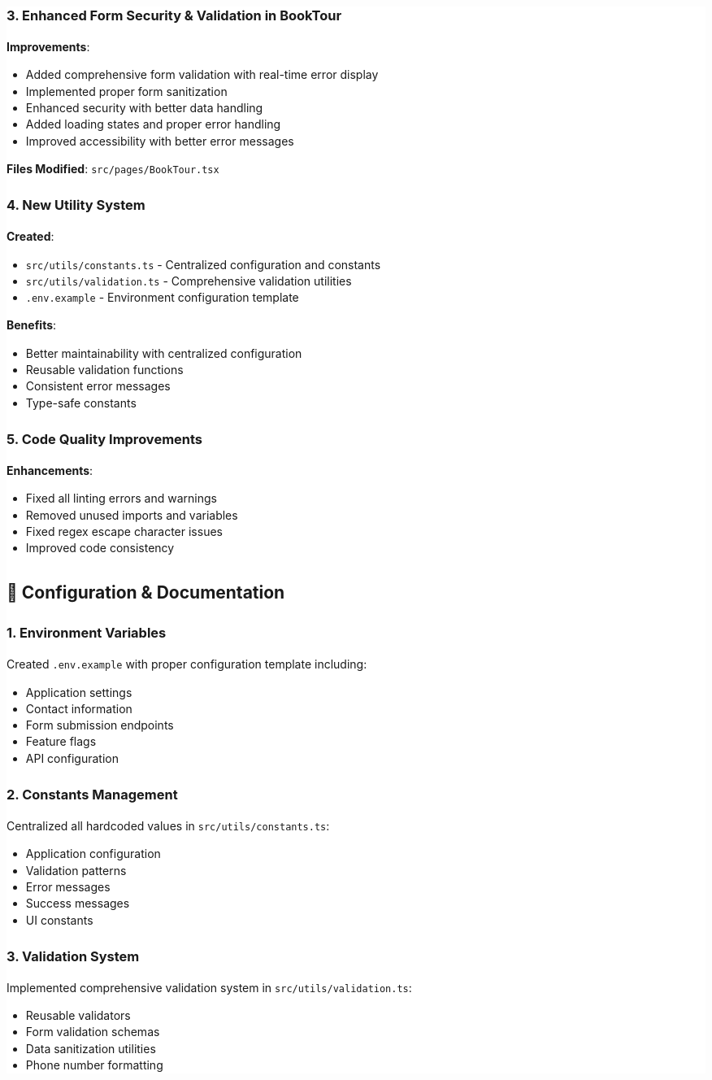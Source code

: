 ### 3. Enhanced Form Security & Validation in BookTour
**Improvements**:
- Added comprehensive form validation with real-time error display
- Implemented proper form sanitization
- Enhanced security with better data handling
- Added loading states and proper error handling
- Improved accessibility with better error messages

**Files Modified**: `src/pages/BookTour.tsx`

### 4. New Utility System
**Created**:
- `src/utils/constants.ts` - Centralized configuration and constants
- `src/utils/validation.ts` - Comprehensive validation utilities
- `.env.example` - Environment configuration template

**Benefits**:
- Better maintainability with centralized configuration
- Reusable validation functions
- Consistent error messages
- Type-safe constants

### 5. Code Quality Improvements
**Enhancements**:
- Fixed all linting errors and warnings
- Removed unused imports and variables
- Fixed regex escape character issues
- Improved code consistency

## 📝 Configuration & Documentation

### 1. Environment Variables
Created `.env.example` with proper configuration template including:
- Application settings
- Contact information
- Form submission endpoints
- Feature flags
- API configuration

### 2. Constants Management
Centralized all hardcoded values in `src/utils/constants.ts`:
- Application configuration
- Validation patterns
- Error messages
- Success messages
- UI constants

### 3. Validation System
Implemented comprehensive validation system in `src/utils/validation.ts`:
- Reusable validators
- Form validation schemas
- Data sanitization utilities
- Phone number formatting
